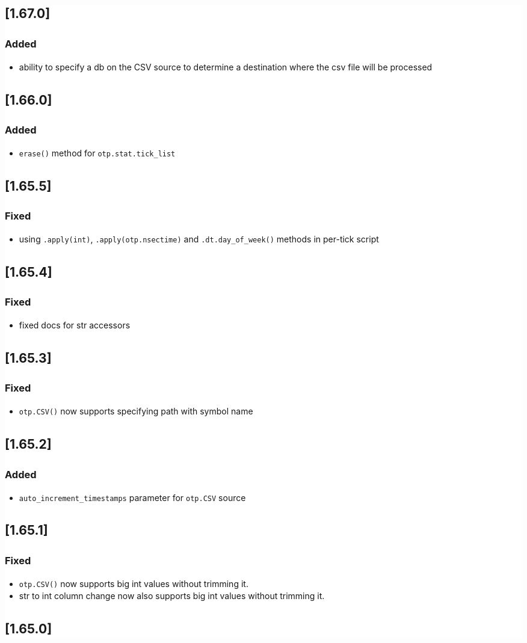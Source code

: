 ## [1.67.0]

### Added

- ability to specify a db on the CSV source to determine a destination where the csv file will be processed

## [1.66.0]

### Added

- `erase()` method for `otp.stat.tick_list`

## [1.65.5]

### Fixed

- using `.apply(int)`, `.apply(otp.nsectime)` and `.dt.day_of_week()` methods
  in per-tick script

## [1.65.4]

### Fixed

- fixed docs for str accessors

## [1.65.3]

### Fixed

- `otp.CSV()` now supports specifying path with symbol name

## [1.65.2]

### Added

- `auto_increment_timestamps` parameter for `otp.CSV` source

## [1.65.1]

### Fixed

- `otp.CSV()` now supports big int values without trimming it.
- str to int column change now also supports big int values without trimming it.

## [1.65.0]
